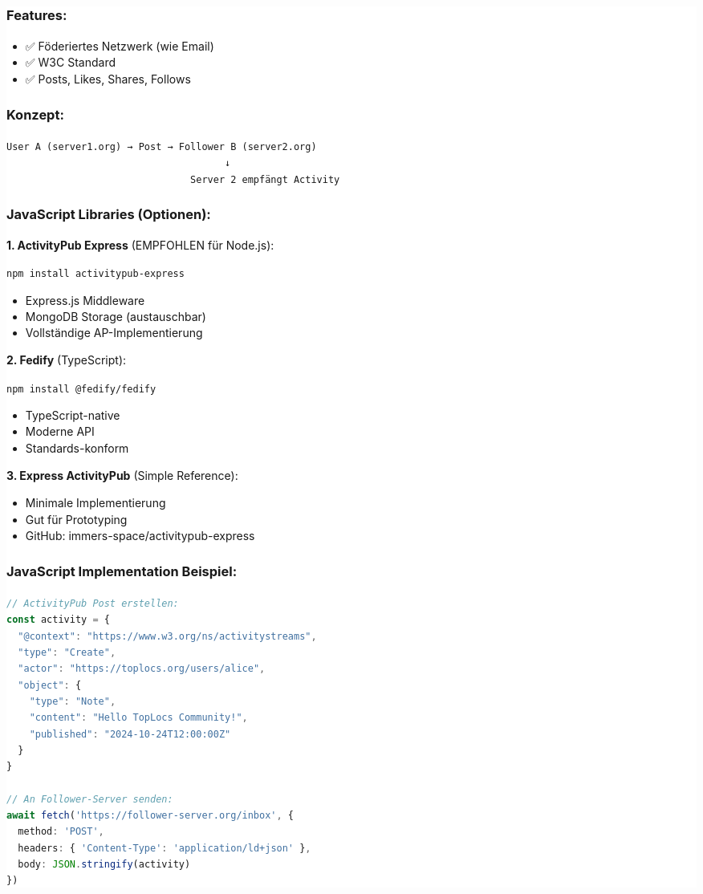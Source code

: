### Features:
- ✅ Föderiertes Netzwerk (wie Email)
- ✅ W3C Standard
- ✅ Posts, Likes, Shares, Follows

### Konzept:
```
User A (server1.org) → Post → Follower B (server2.org)
                                      ↓
                                Server 2 empfängt Activity
```

### JavaScript Libraries (Optionen):

**1. ActivityPub Express** (EMPFOHLEN für Node.js):
```bash
npm install activitypub-express
```
- Express.js Middleware
- MongoDB Storage (austauschbar)
- Vollständige AP-Implementierung

**2. Fedify** (TypeScript):
```bash
npm install @fedify/fedify
```
- TypeScript-native
- Moderne API
- Standards-konform

**3. Express ActivityPub** (Simple Reference):
- Minimale Implementierung
- Gut für Prototyping
- GitHub: immers-space/activitypub-express

### JavaScript Implementation Beispiel:
```typescript
// ActivityPub Post erstellen:
const activity = {
  "@context": "https://www.w3.org/ns/activitystreams",
  "type": "Create",
  "actor": "https://toplocs.org/users/alice",
  "object": {
    "type": "Note",
    "content": "Hello TopLocs Community!",
    "published": "2024-10-24T12:00:00Z"
  }
}

// An Follower-Server senden:
await fetch('https://follower-server.org/inbox', {
  method: 'POST',
  headers: { 'Content-Type': 'application/ld+json' },
  body: JSON.stringify(activity)
})
```
